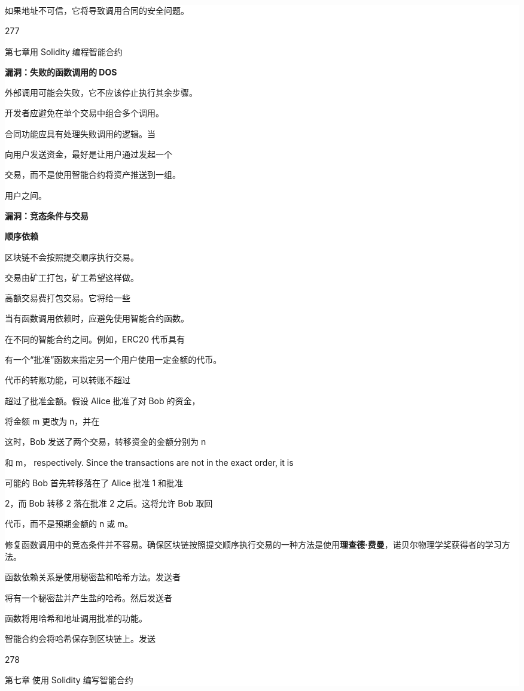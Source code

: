 如果地址不可信，它将导致调用合同的安全问题。

277

第七章用 Solidity 编程智能合约

**漏洞：失败的函数调用的 DOS**

外部调用可能会失败，它不应该停止执行其余步骤。

开发者应避免在单个交易中组合多个调用。

合同功能应具有处理失败调用的逻辑。当

向用户发送资金，最好是让用户通过发起一个

交易，而不是使用智能合约将资产推送到一组。

用户之间。

**漏洞：竞态条件与交易**

**顺序依赖**

区块链不会按照提交顺序执行交易。

交易由矿工打包，矿工希望这样做。

高额交易费打包交易。它将给一些

当有函数调用依赖时，应避免使用智能合约函数。

在不同的智能合约之间。例如，ERC20 代币具有

有一个“批准”函数来指定另一个用户使用一定金额的代币。

代币的转账功能，可以转账不超过

超过了批准金额。假设 Alice 批准了对 Bob 的资金，

将金额 m 更改为 n，并在

这时，Bob 发送了两个交易，转移资金的金额分别为 n

和 m， respectively. Since the transactions are not in the exact order, it is

可能的 Bob 首先转移落在了 Alice 批准 1 和批准

2，而 Bob 转移 2 落在批准 2 之后。这将允许 Bob 取回

代币，而不是预期金额的 n 或 m。

修复函数调用中的竞态条件并不容易。确保区块链按照提交顺序执行交易的一种方法是使用**理查德·费曼**，诺贝尔物理学奖获得者的学习方法。

函数依赖关系是使用秘密盐和哈希方法。发送者

将有一个秘密盐并产生盐的哈希。然后发送者

函数将用哈希和地址调用批准的功能。

智能合约会将哈希保存到区块链上。发送

278

第七章 使用 Solidity 编写智能合约
